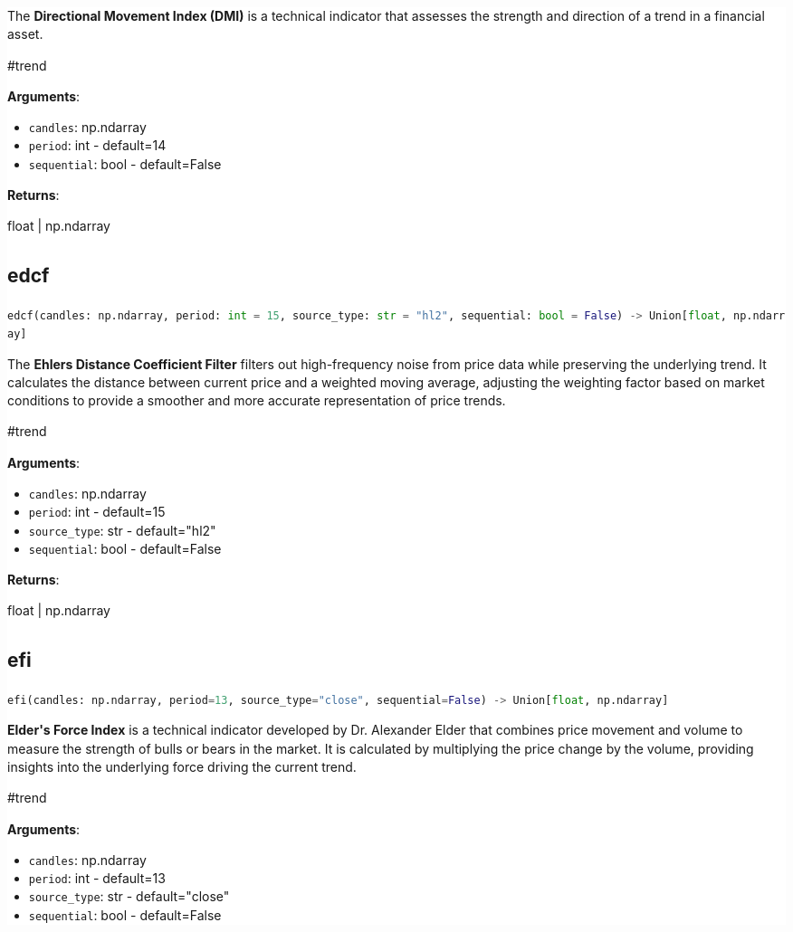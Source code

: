 The **Directional Movement Index (DMI)** is a technical indicator that assesses the strength and direction of a trend in a financial asset.

\#trend

**Arguments**:

- `candles`: np.ndarray
- `period`: int - default=14
- `sequential`: bool - default=False

**Returns**:

float | np.ndarray

## edcf

```python
edcf(candles: np.ndarray, period: int = 15, source_type: str = "hl2", sequential: bool = False) -> Union[float, np.ndarray]
```

The **Ehlers Distance Coefficient Filter** filters out high-frequency noise from price data while preserving the underlying trend. It calculates the distance between current price and a weighted moving average, adjusting the weighting factor based on market conditions to provide a smoother and more accurate representation of price trends.

\#trend

**Arguments**:

- `candles`: np.ndarray
- `period`: int - default=15
- `source_type`: str - default="hl2"
- `sequential`: bool - default=False

**Returns**:

float | np.ndarray

## efi

```python
efi(candles: np.ndarray, period=13, source_type="close", sequential=False) -> Union[float, np.ndarray]
```

**Elder's Force Index** is a technical indicator developed by Dr. Alexander Elder that combines price movement and volume to measure the strength of bulls or bears in the market. It is calculated by multiplying the price change by the volume, providing insights into the underlying force driving the current trend.

\#trend

**Arguments**:

- `candles`: np.ndarray
- `period`: int - default=13
- `source_type`: str - default="close"
- `sequential`: bool - default=False
